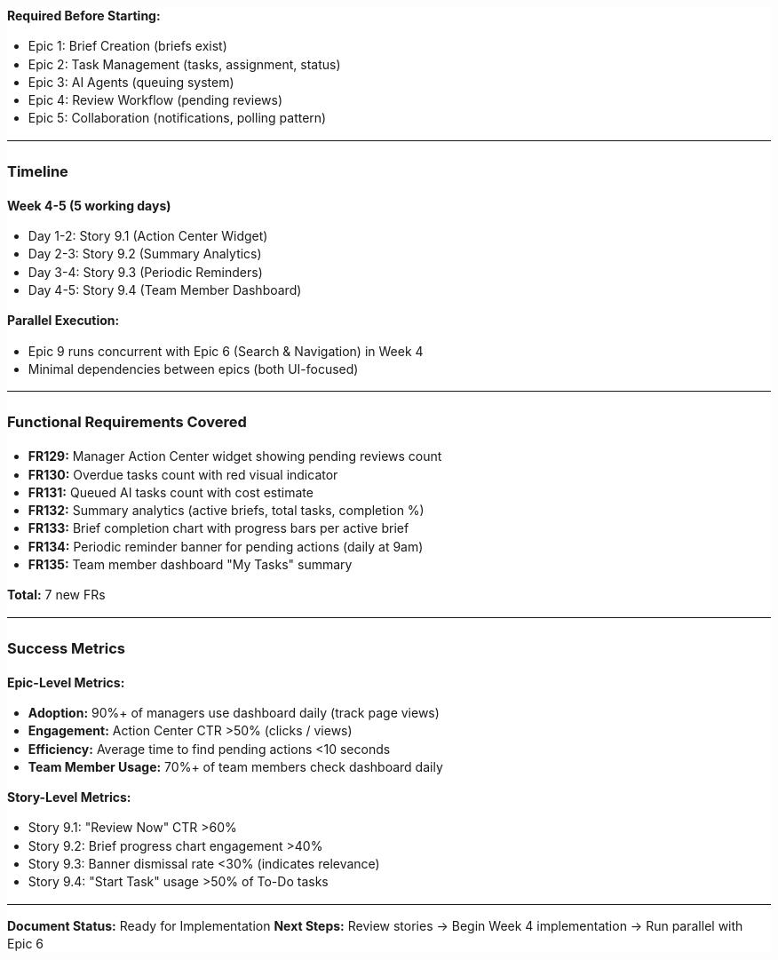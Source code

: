 **Required Before Starting:**

- Epic 1: Brief Creation (briefs exist)
- Epic 2: Task Management (tasks, assignment, status)
- Epic 3: AI Agents (queuing system)
- Epic 4: Review Workflow (pending reviews)
- Epic 5: Collaboration (notifications, polling pattern)

---

### Timeline

**Week 4-5 (5 working days)**

- Day 1-2: Story 9.1 (Action Center Widget)
- Day 2-3: Story 9.2 (Summary Analytics)
- Day 3-4: Story 9.3 (Periodic Reminders)
- Day 4-5: Story 9.4 (Team Member Dashboard)

**Parallel Execution:**

- Epic 9 runs concurrent with Epic 6 (Search & Navigation) in Week 4
- Minimal dependencies between epics (both UI-focused)

---

### Functional Requirements Covered

- **FR129:** Manager Action Center widget showing pending reviews count
- **FR130:** Overdue tasks count with red visual indicator
- **FR131:** Queued AI tasks count with cost estimate
- **FR132:** Summary analytics (active briefs, total tasks, completion %)
- **FR133:** Brief completion chart with progress bars per active brief
- **FR134:** Periodic reminder banner for pending actions (daily at 9am)
- **FR135:** Team member dashboard "My Tasks" summary

**Total:** 7 new FRs

---

### Success Metrics

**Epic-Level Metrics:**

- **Adoption:** 90%+ of managers use dashboard daily (track page views)
- **Engagement:** Action Center CTR >50% (clicks / views)
- **Efficiency:** Average time to find pending actions <10 seconds
- **Team Member Usage:** 70%+ of team members check dashboard daily

**Story-Level Metrics:**

- Story 9.1: "Review Now" CTR >60%
- Story 9.2: Brief progress chart engagement >40%
- Story 9.3: Banner dismissal rate <30% (indicates relevance)
- Story 9.4: "Start Task" usage >50% of To-Do tasks

---

**Document Status:** Ready for Implementation
**Next Steps:** Review stories → Begin Week 4 implementation → Run parallel with Epic 6
